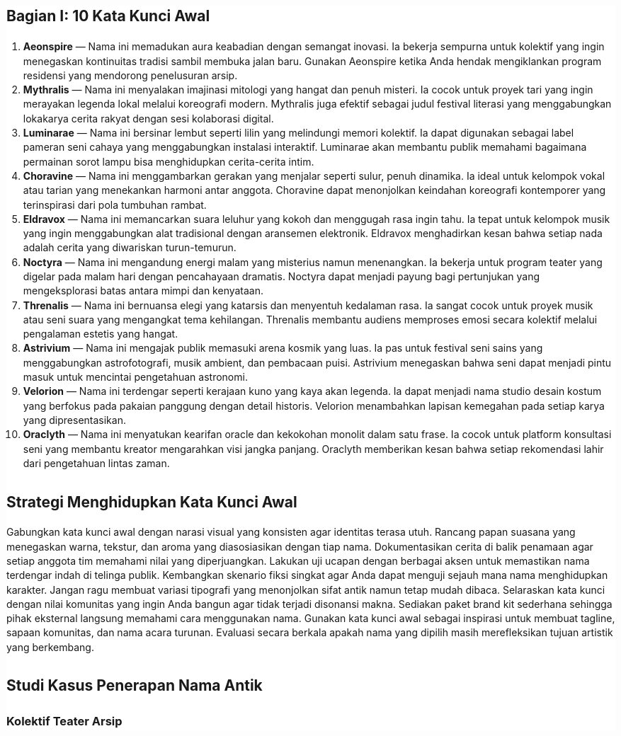 ## Bagian I: 10 Kata Kunci Awal

1. **Aeonspire** — Nama ini memadukan aura keabadian dengan semangat inovasi. Ia bekerja sempurna untuk kolektif yang ingin menegaskan kontinuitas tradisi sambil membuka jalan baru. Gunakan Aeonspire ketika Anda hendak mengiklankan program residensi yang mendorong penelusuran arsip.
2. **Mythralis** — Nama ini menyalakan imajinasi mitologi yang hangat dan penuh misteri. Ia cocok untuk proyek tari yang ingin merayakan legenda lokal melalui koreografi modern. Mythralis juga efektif sebagai judul festival literasi yang menggabungkan lokakarya cerita rakyat dengan sesi kolaborasi digital.
3. **Luminarae** — Nama ini bersinar lembut seperti lilin yang melindungi memori kolektif. Ia dapat digunakan sebagai label pameran seni cahaya yang menggabungkan instalasi interaktif. Luminarae akan membantu publik memahami bagaimana permainan sorot lampu bisa menghidupkan cerita-cerita intim.
4. **Choravine** — Nama ini menggambarkan gerakan yang menjalar seperti sulur, penuh dinamika. Ia ideal untuk kelompok vokal atau tarian yang menekankan harmoni antar anggota. Choravine dapat menonjolkan keindahan koreografi kontemporer yang terinspirasi dari pola tumbuhan rambat.
5. **Eldravox** — Nama ini memancarkan suara leluhur yang kokoh dan menggugah rasa ingin tahu. Ia tepat untuk kelompok musik yang ingin menggabungkan alat tradisional dengan aransemen elektronik. Eldravox menghadirkan kesan bahwa setiap nada adalah cerita yang diwariskan turun-temurun.
6. **Noctyra** — Nama ini mengandung energi malam yang misterius namun menenangkan. Ia bekerja untuk program teater yang digelar pada malam hari dengan pencahayaan dramatis. Noctyra dapat menjadi payung bagi pertunjukan yang mengeksplorasi batas antara mimpi dan kenyataan.
7. **Threnalis** — Nama ini bernuansa elegi yang katarsis dan menyentuh kedalaman rasa. Ia sangat cocok untuk proyek musik atau seni suara yang mengangkat tema kehilangan. Threnalis membantu audiens memproses emosi secara kolektif melalui pengalaman estetis yang hangat.
8. **Astrivium** — Nama ini mengajak publik memasuki arena kosmik yang luas. Ia pas untuk festival seni sains yang menggabungkan astrofotografi, musik ambient, dan pembacaan puisi. Astrivium menegaskan bahwa seni dapat menjadi pintu masuk untuk mencintai pengetahuan astronomi.
9. **Velorion** — Nama ini terdengar seperti kerajaan kuno yang kaya akan legenda. Ia dapat menjadi nama studio desain kostum yang berfokus pada pakaian panggung dengan detail historis. Velorion menambahkan lapisan kemegahan pada setiap karya yang dipresentasikan.
10. **Oraclyth** — Nama ini menyatukan kearifan oracle dan kekokohan monolit dalam satu frase. Ia cocok untuk platform konsultasi seni yang membantu kreator mengarahkan visi jangka panjang. Oraclyth memberikan kesan bahwa setiap rekomendasi lahir dari pengetahuan lintas zaman.

## Strategi Menghidupkan Kata Kunci Awal

Gabungkan kata kunci awal dengan narasi visual yang konsisten agar identitas terasa utuh. Rancang papan suasana yang menegaskan warna, tekstur, dan aroma yang diasosiasikan dengan tiap nama. Dokumentasikan cerita di balik penamaan agar setiap anggota tim memahami nilai yang diperjuangkan. Lakukan uji ucapan dengan berbagai aksen untuk memastikan nama terdengar indah di telinga publik. Kembangkan skenario fiksi singkat agar Anda dapat menguji sejauh mana nama menghidupkan karakter. Jangan ragu membuat variasi tipografi yang menonjolkan sifat antik namun tetap mudah dibaca. Selaraskan kata kunci dengan nilai komunitas yang ingin Anda bangun agar tidak terjadi disonansi makna. Sediakan paket brand kit sederhana sehingga pihak eksternal langsung memahami cara menggunakan nama. Gunakan kata kunci awal sebagai inspirasi untuk membuat tagline, sapaan komunitas, dan nama acara turunan. Evaluasi secara berkala apakah nama yang dipilih masih merefleksikan tujuan artistik yang berkembang.

## Studi Kasus Penerapan Nama Antik

### Kolektif Teater Arsip
